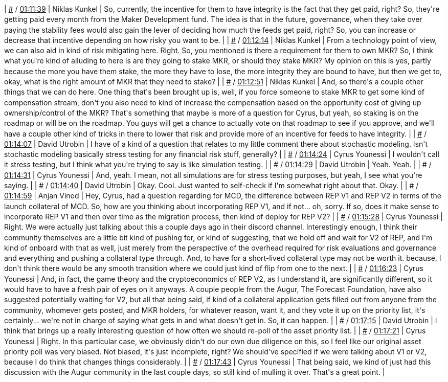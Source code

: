 | [#](#011139) / [01:11:39](https://www.youtube.com/watch?v=gqVnwOL42hQ&t=01h11m39s) | Niklas Kunkel | So, currently, the incentive for them to have integrity is the fact that they get paid, right? So, they're getting paid every month from the Maker Development fund. The idea is that in the future, governance, when they take over paying the stability fees would also gain the lever of deciding how much the feeds get paid, right? So, you can increase or decrease that incentive depending on how risky you want to be. |
| [#](#011214) / [01:12:14](https://www.youtube.com/watch?v=gqVnwOL42hQ&t=01h12m14s) | Niklas Kunkel | From a technology point of view, we can also aid in kind of risk mitigating here. Right. So, you mentioned is there a requirement for them to own MKR? So, I think what you're kind of alluding to here is are they going to stake MKR, or should they stake MKR? My opinion on this is yes, partly because the more you have them stake, the more they have to lose, the more integrity they are bound to have, but then we get to, okay, what is the right amount of MKR that they need to stake? |
| [#](#011251) / [01:12:51](https://www.youtube.com/watch?v=gqVnwOL42hQ&t=01h12m51s) | Niklas Kunkel | And, so there's a couple other things that we can do here. One thing that's been brought up is, well, if you force someone to stake MKR to get some kind of compensation stream, don't you also need to kind of increase the compensation based on the opportunity cost of giving up ownership/control of the MKR? That's something that maybe is more of a question for Cyrus, but yeah, so staking is on the roadmap or will be on the roadmap. You guys will get a chance to actually vote on that roadmap to see if you approve, and we'll have a couple other kind of tricks in there to lower that risk and provide more of an incentive for feeds to have integrity. |
| [#](#011407) / [01:14:07](https://www.youtube.com/watch?v=gqVnwOL42hQ&t=01h14m07s) | David Utrobin | I have of a kind of a question that relates to my little comment there about stochastic modeling. Isn't stochastic modeling basically stress testing for any financial risk stuff, generally? |
| [#](#011424) / [01:14:24](https://www.youtube.com/watch?v=gqVnwOL42hQ&t=01h14m24s) | Cyrus Younessi | I wouldn't call it stress testing, but I think what you're trying to say is like simulation testing. |
| [#](#011429) / [01:14:29](https://www.youtube.com/watch?v=gqVnwOL42hQ&t=01h14m29s) | David Utrobin | Yeah. Yeah. |
| [#](#011431) / [01:14:31](https://www.youtube.com/watch?v=gqVnwOL42hQ&t=01h14m31s) | Cyrus Younessi | And, yeah. I mean, not all simulations are for stress testing purposes, but yeah, I see what you're saying. |
| [#](#011440) / [01:14:40](https://www.youtube.com/watch?v=gqVnwOL42hQ&t=01h14m40s) | David Utrobin | Okay. Cool. Just wanted to self-check if I'm somewhat right about that. Okay. |
| [#](#011459) / [01:14:59](https://www.youtube.com/watch?v=gqVnwOL42hQ&t=01h14m59s) | Anjan Vinod | Hey, Cyrus, had a question regarding for MCD, the difference between REP V1 and REP V2 in terms of the launch collateral of MCD. So, how are you thinking about incorporating REP V1, and if not... oh, sorry. If so, does it make sense to incorporate REP V1 and then over time as the migration process, then kind of deploy for REP V2? |
| [#](#011528) / [01:15:28](https://www.youtube.com/watch?v=gqVnwOL42hQ&t=01h15m28s) | Cyrus Younessi | Right. We were actually just talking about this a couple days ago in their discord channel. Interestingly enough, I think their community themselves are a little bit kind of pushing for, or kind of suggesting, that we hold off and wait for V2 of REP, and I'm kind of onboard with that as well, just merely from the perspective of the overhead required for risk evaluations and governance and everything and pushing a collateral type through. And, to have for a short-lived collateral type may not be worth it. because, I don't think there would be any smooth transition where we could just kind of flip from one to the next. |
| [#](#011623) / [01:16:23](https://www.youtube.com/watch?v=gqVnwOL42hQ&t=01h16m23s) | Cyrus Younessi | And, in fact, the game theory and the cryptoeconomics of REP V2, as I understand it, are significantly different, so it would have to have a fresh pair of eyes on it anyways. A couple people from the Augur, The Forecast Foundation, have also suggested potentially waiting for V2, but all that being said, if kind of a collateral application gets filled out from anyone from the community, whomever gets posted, and MKR holders, for whatever reason, want it, and they vote it up on the priority list, it's certainly... we're not in charge of saying what gets in and what doesn't get in. So, it can happen. |
| [#](#011715) / [01:17:15](https://www.youtube.com/watch?v=gqVnwOL42hQ&t=01h17m15s) | David Utrobin | I think that brings up a really interesting question of how often we should re-poll of the asset priority list. |
| [#](#011721) / [01:17:21](https://www.youtube.com/watch?v=gqVnwOL42hQ&t=01h17m21s) | Cyrus Younessi | Right. In this particular case, we obviously didn't do our own due diligence on this, so I feel like our original asset priority poll was very biased. Not biased, it's just incomplete, right? We should've specified if we were talking about V1 or V2, because I do think that changes things considerably. |
| [#](#011743) / [01:17:43](https://www.youtube.com/watch?v=gqVnwOL42hQ&t=01h17m43s) | Cyrus Younessi | That being said, we kind of just had this discussion with the Augur community in the last couple days, so still kind of mulling it over. That's a great point. |